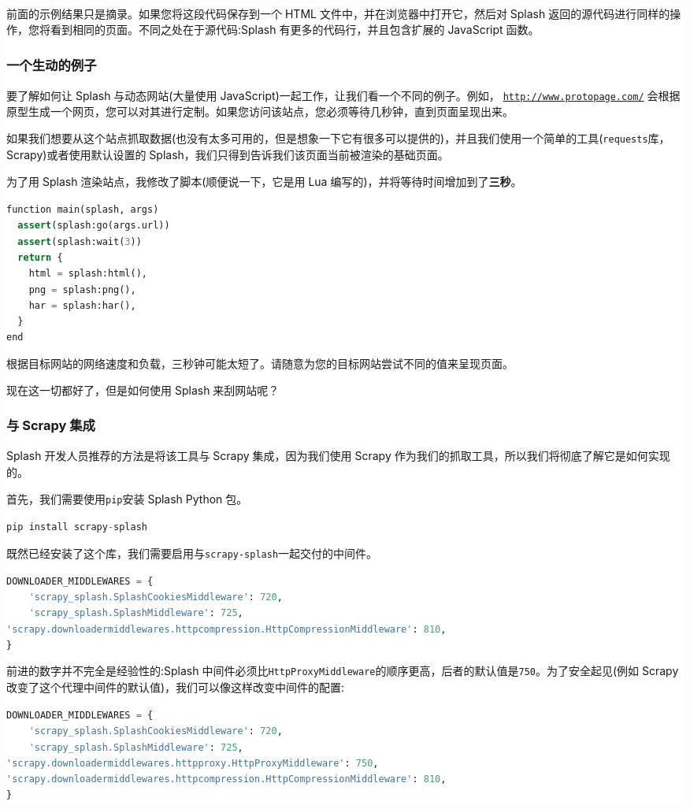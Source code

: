 前面的示例结果只是摘录。如果您将这段代码保存到一个 HTML 文件中，并在浏览器中打开它，然后对 Splash 返回的源代码进行同样的操作，您将看到相同的页面。不同之处在于源代码:Splash 有更多的代码行，并且包含扩展的 JavaScript 函数。

### 一个生动的例子

要了解如何让 Splash 与动态网站(大量使用 JavaScript)一起工作，让我们看一个不同的例子。例如， [`http://www.protopage.com/`](http://www.protopage.com/) 会根据原型生成一个网页，您可以对其进行定制。如果您访问该站点，您必须等待几秒钟，直到页面呈现出来。

如果我们想要从这个站点抓取数据(也没有太多可用的，但是想象一下它有很多可以提供的)，并且我们使用一个简单的工具(`requests`库，Scrapy)或者使用默认设置的 Splash，我们只得到告诉我们该页面当前被渲染的基础页面。

为了用 Splash 渲染站点，我修改了脚本(顺便说一下，它是用 Lua 编写的)，并将等待时间增加到了**三秒**。

```py
function main(splash, args)
  assert(splash:go(args.url))
  assert(splash:wait(3))
  return {
    html = splash:html(),
    png = splash:png(),
    har = splash:har(),
  }
end

```

根据目标网站的网络速度和负载，三秒钟可能太短了。请随意为您的目标网站尝试不同的值来呈现页面。

现在这一切都好了，但是如何使用 Splash 来刮网站呢？

### 与 Scrapy 集成

Splash 开发人员推荐的方法是将该工具与 Scrapy 集成，因为我们使用 Scrapy 作为我们的抓取工具，所以我们将彻底了解它是如何实现的。

首先，我们需要使用`pip`安装 Splash Python 包。

```py
pip install scrapy-splash

```

既然已经安装了这个库，我们需要启用与`scrapy-splash`一起交付的中间件。

```py
DOWNLOADER_MIDDLEWARES = {
    'scrapy_splash.SplashCookiesMiddleware': 720,
    'scrapy_splash.SplashMiddleware': 725,
'scrapy.downloadermiddlewares.httpcompression.HttpCompressionMiddleware': 810,
}

```

前进的数字并不完全是经验性的:Splash 中间件必须比`HttpProxyMiddleware`的顺序更高，后者的默认值是`750`。为了安全起见(例如 Scrapy 改变了这个代理中间件的默认值)，我们可以像这样改变中间件的配置:

```py
DOWNLOADER_MIDDLEWARES = {
    'scrapy_splash.SplashCookiesMiddleware': 720,
    'scrapy_splash.SplashMiddleware': 725,
'scrapy.downloadermiddlewares.httpproxy.HttpProxyMiddleware': 750,
'scrapy.downloadermiddlewares.httpcompression.HttpCompressionMiddleware': 810,
}

```
